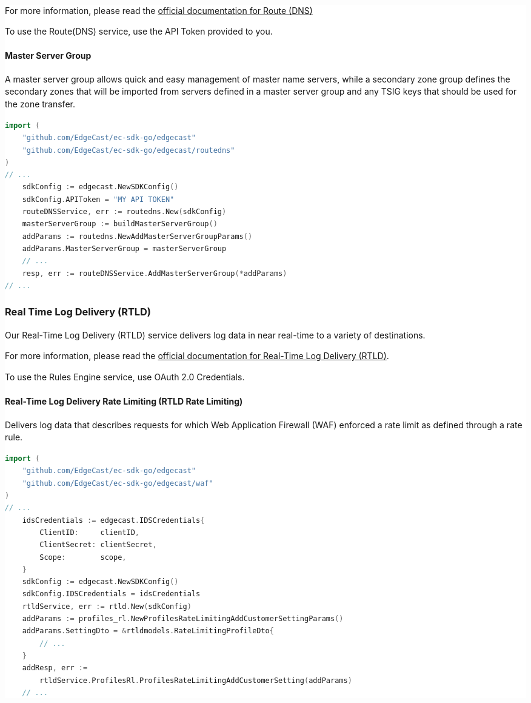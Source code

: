 For more information, please read the [official documentation for Route (DNS)](https://docs.whitecdn.com/cdn/index.html#Route/Route_DNS.htm%3FTocPath%3DRoute%2520(DNS)%7C_____0)

To use the Route(DNS) service, use the API Token provided to you.

#### Master Server Group

A master server group allows quick and easy management of master name servers, 
while a secondary zone group defines the secondary zones that will be imported 
from servers defined in a master server group and any TSIG keys that should be 
used for the zone transfer.

```go
import (
	"github.com/EdgeCast/ec-sdk-go/edgecast"
	"github.com/EdgeCast/ec-sdk-go/edgecast/routedns"
)
// ...
	sdkConfig := edgecast.NewSDKConfig()
	sdkConfig.APIToken = "MY API TOKEN"
	routeDNSService, err := routedns.New(sdkConfig)
	masterServerGroup := buildMasterServerGroup()
	addParams := routedns.NewAddMasterServerGroupParams()
	addParams.MasterServerGroup = masterServerGroup
	// ...
	resp, err := routeDNSService.AddMasterServerGroup(*addParams)
// ...
```

### Real Time Log Delivery (RTLD)

Our Real-Time Log Delivery (RTLD) service delivers log data in near real-time 
to a variety of destinations.

For more information, please read the [official documentation for Real-Time Log Delivery (RTLD)](https://docs.edgecast.com/cdn/index.html#RTLD/RTLD.htm%3FTocPath%3DReports%2520and%2520Log%2520Data%7CReal-Time%2520Log%2520Delivery%7C_____0).

To use the Rules Engine service, use OAuth 2.0 Credentials.

#### Real-Time Log Delivery Rate Limiting (RTLD Rate Limiting)

Delivers log data that describes requests for which Web Application Firewall (WAF) 
enforced a rate limit as defined through a rate rule.

```go
import (
	"github.com/EdgeCast/ec-sdk-go/edgecast"
	"github.com/EdgeCast/ec-sdk-go/edgecast/waf"
)
// ...
	idsCredentials := edgecast.IDSCredentials{
		ClientID:     clientID,
		ClientSecret: clientSecret,
		Scope:        scope,
	}
	sdkConfig := edgecast.NewSDKConfig()
	sdkConfig.IDSCredentials = idsCredentials
	rtldService, err := rtld.New(sdkConfig)
	addParams := profiles_rl.NewProfilesRateLimitingAddCustomerSettingParams()
	addParams.SettingDto = &rtldmodels.RateLimitingProfileDto{
		// ...
	}
	addResp, err :=
		rtldService.ProfilesRl.ProfilesRateLimitingAddCustomerSetting(addParams)
	// ...
```